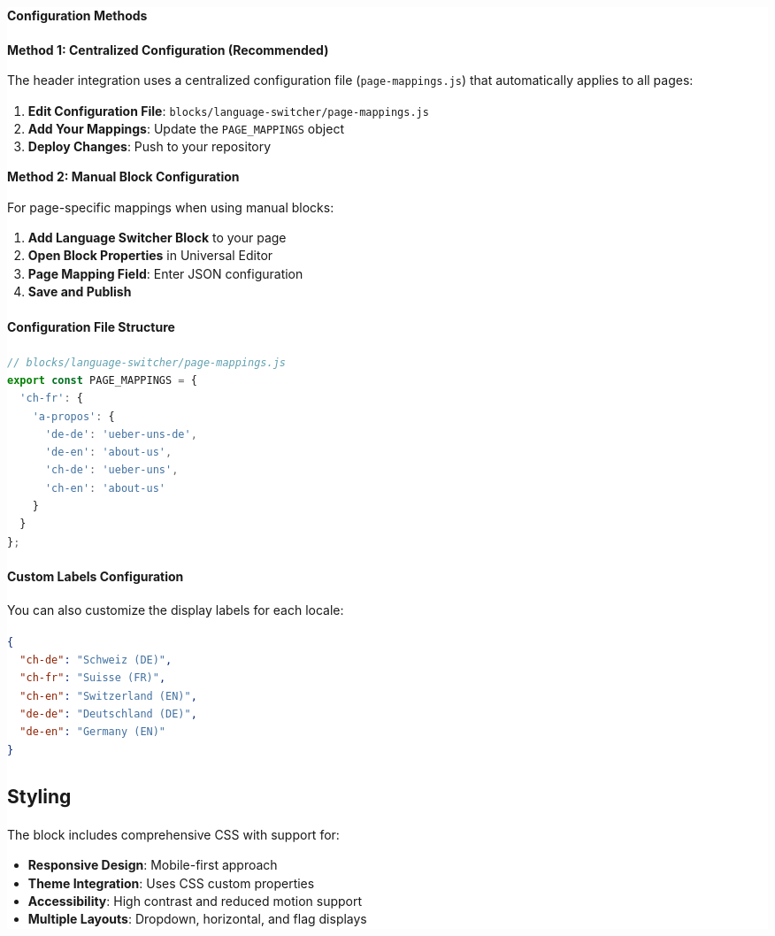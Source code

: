 #### Configuration Methods

**Method 1: Centralized Configuration (Recommended)**

The header integration uses a centralized configuration file (`page-mappings.js`) that automatically applies to all pages:

1. **Edit Configuration File**: `blocks/language-switcher/page-mappings.js`
2. **Add Your Mappings**: Update the `PAGE_MAPPINGS` object
3. **Deploy Changes**: Push to your repository

**Method 2: Manual Block Configuration**

For page-specific mappings when using manual blocks:

1. **Add Language Switcher Block** to your page
2. **Open Block Properties** in Universal Editor
3. **Page Mapping Field**: Enter JSON configuration
4. **Save and Publish**

#### Configuration File Structure

```javascript
// blocks/language-switcher/page-mappings.js
export const PAGE_MAPPINGS = {
  'ch-fr': {
    'a-propos': {
      'de-de': 'ueber-uns-de',
      'de-en': 'about-us',
      'ch-de': 'ueber-uns',
      'ch-en': 'about-us'
    }
  }
};
```

#### Custom Labels Configuration

You can also customize the display labels for each locale:

```json
{
  "ch-de": "Schweiz (DE)",
  "ch-fr": "Suisse (FR)",
  "ch-en": "Switzerland (EN)",
  "de-de": "Deutschland (DE)",
  "de-en": "Germany (EN)"
}
```

## Styling

The block includes comprehensive CSS with support for:

- **Responsive Design**: Mobile-first approach
- **Theme Integration**: Uses CSS custom properties
- **Accessibility**: High contrast and reduced motion support
- **Multiple Layouts**: Dropdown, horizontal, and flag displays
